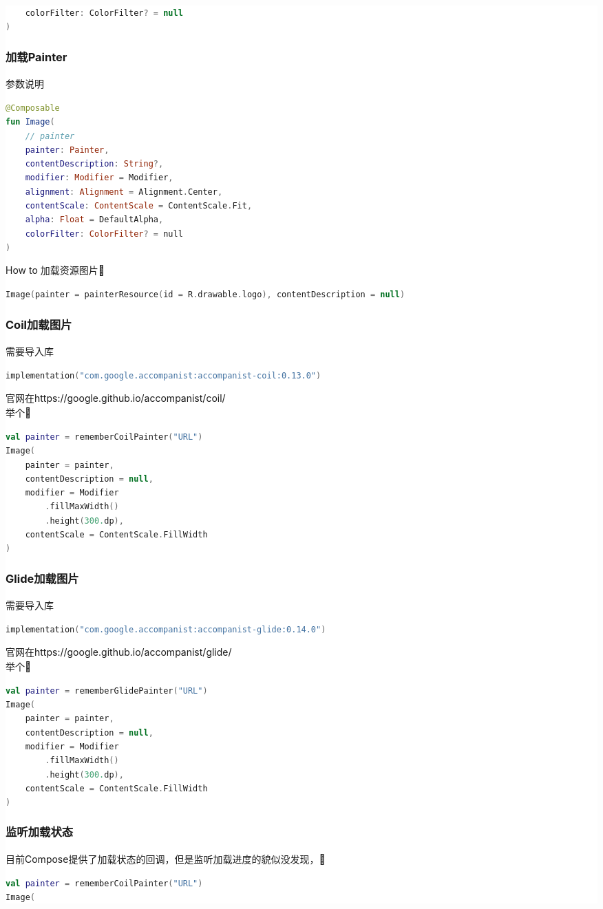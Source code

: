 ```kotlin
    colorFilter: ColorFilter? = null
)
```
### 加载Painter
参数说明
```kotlin
@Composable
fun Image(
    // painter
    painter: Painter,
    contentDescription: String?,
    modifier: Modifier = Modifier,
    alignment: Alignment = Alignment.Center,
    contentScale: ContentScale = ContentScale.Fit,
    alpha: Float = DefaultAlpha,
    colorFilter: ColorFilter? = null
) 
```
How to 加载资源图片🌰
```kotlin
Image(painter = painterResource(id = R.drawable.logo), contentDescription = null)
```
### Coil加载图片
需要导入库
```kotlin
implementation("com.google.accompanist:accompanist-coil:0.13.0")
```
官网在https://google.github.io/accompanist/coil/</br>
举个🌰
```kotlin
val painter = rememberCoilPainter("URL")
Image(
    painter = painter,
    contentDescription = null,
    modifier = Modifier
        .fillMaxWidth()
        .height(300.dp),
    contentScale = ContentScale.FillWidth
)
```
### Glide加载图片
需要导入库
```kotlin
implementation("com.google.accompanist:accompanist-glide:0.14.0")
```
官网在https://google.github.io/accompanist/glide/</br>
举个🌰
```kotlin
val painter = rememberGlidePainter("URL")
Image(
    painter = painter,
    contentDescription = null,
    modifier = Modifier
        .fillMaxWidth()
        .height(300.dp),
    contentScale = ContentScale.FillWidth
)
```
### 监听加载状态
目前Compose提供了加载状态的回调，但是监听加载进度的貌似没发现，🌰
```kotlin
val painter = rememberCoilPainter("URL")
Image(
```